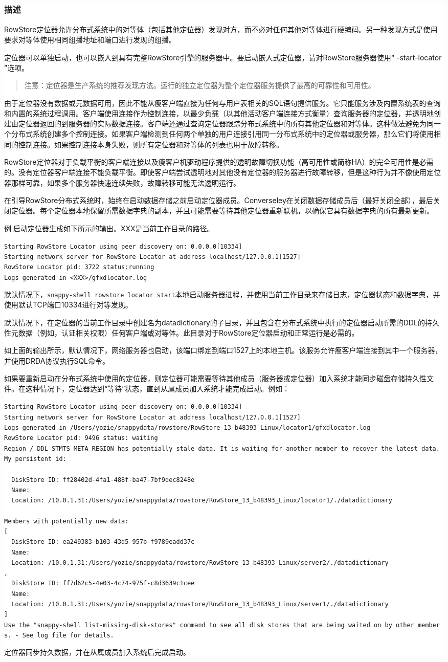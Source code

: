 ### 描述 ###
RowStore定位器允许分布式系统中的对等体（包括其他定位器）发现对方，而不必对任何其他对等体进行硬编码。另一种发现方式是使用要求对等体使用相同组播地址和端口进行发现的组播。

定位器可以单独启动，也可以嵌入到具有完整RowStore引擎的服务器中。要启动嵌入式定位器，请对RowStore服务器使用“ -start-locator ”选项。

> 注意：定位器是生产系统的推荐发现方法。运行的独立定位器为整个定位器服务提供了最高的可靠性和可用性。

由于定位器没有数据或元数据可用，因此不能从瘦客户端直接为任何与用户表相关的SQL语句提供服务。它只能服务涉及内置系统表的查询和内置的系统过程调用。客户端使用连接作为控制连接，以最少负载（以其他活动客户端连接方式衡量）查询服务器的定位器，并透明地创建由定位器返回的到服务器的实际数据连接。客户端还通过查询定位器跟踪分布式系统中的所有其他定位器和对等体。这种做法避免为同一个分布式系统创建多个控制连接。如果客户端检测到任何两个单独的用户连接引用同一分布式系统中的定位器或服务器，那么它们将使用相同的控制连接。如果控制连接本身失败，则所有定位器和对等体的列表也用于故障转移。

RowStore定位器对于负载平衡的客户端连接以及瘦客户机驱动程序提供的透明故障切换功能（高可用性或简称HA）的完全可用性是必需的。没有定位器客户端连接不能负载平衡。即使客户端尝试透明地对其他没有定位器的服务器进行故障转移，但是这种行为并不像使用定位器那样可靠，如果多个服务器快速连续失败，故障转移可能无法透明运行。

在引导RowStore分布式系统时，始终在启动数据存储之前启动定位器成员。Converseley在关闭数据存储成员后（最好关闭全部），最后关闭定位器。每个定位器本地保留所需数据字典的副本，并且可能需要等待其他定位器重新联机，以确保它具有数据字典的所有最新更新。


例
启动定位器生成如下所示的输出。XXX是当前工作目录的路径。

	Starting RowStore Locator using peer discovery on: 0.0.0.0[10334]
	Starting network server for RowStore Locator at address localhost/127.0.0.1[1527] 
	RowStore Locator pid: 3722 status:running
	Logs generated in <XXX>/gfxdlocator.log
默认情况下，`snappy-shell rowstore locator start`本地启动服务器进程，并使用当前工作目录来存储日志，定位器状态和数据字典，并使用默认TCP端口10334进行对等发现。

默认情况下，在定位器的当前工作目录中创建名为datadictionary的子目录，并且包含在分布式系统中执行的定位器启动所需的DDL的持久性元数据（例如，认证相关权限）任何客户端或对等体。此目录对于RowStore定位器启动和正常运行是必需的。

如上面的输出所示，默认情况下，网络服务器也启动，该端口绑定到端口1527上的本地主机。该服务允许瘦客户端连接到其中一个服务器，并使用DRDA协议执行SQL命令。

如果要重新启动在分布式系统中使用的定位器，则定位器可能需要等待其他成员（服务器或定位器）加入系统才能同步磁盘存储持久性文件。在这种情况下，定位器达到“等待”状态，直到从属成员加入系统才能完成启动。例如：

	Starting RowStore Locator using peer discovery on: 0.0.0.0[10334]
	Starting network server for RowStore Locator at address localhost/127.0.0.1[1527]
	Logs generated in /Users/yozie/snappydata/rowstore/RowStore_13_b48393_Linux/locator1/gfxdlocator.log
	RowStore Locator pid: 9496 status: waiting
	Region /_DDL_STMTS_META_REGION has potentially stale data. It is waiting for another member to recover the latest data.
	My persistent id:
	
	  DiskStore ID: ff28402d-4fa1-488f-ba47-7bf9dec8248e
	  Name: 
	  Location: /10.0.1.31:/Users/yozie/snappydata/rowstore/RowStore_13_b48393_Linux/locator1/./datadictionary
	
	Members with potentially new data:
	[
	  DiskStore ID: ea249383-b103-43d5-957b-f9789eadd37c
	  Name: 
	  Location: /10.0.1.31:/Users/yozie/snappydata/rowstore/RowStore_13_b48393_Linux/server2/./datadictionary
	, 
	  DiskStore ID: ff7d62c5-4e03-4c74-975f-c8d3639c1cee
	  Name: 
	  Location: /10.0.1.31:/Users/yozie/snappydata/rowstore/RowStore_13_b48393_Linux/server1/./datadictionary
	]
	Use the "snappy-shell list-missing-disk-stores" command to see all disk stores that are being waited on by other members. - See log file for details.
定位器同步持久数据，并在从属成员加入系统后完成启动。
